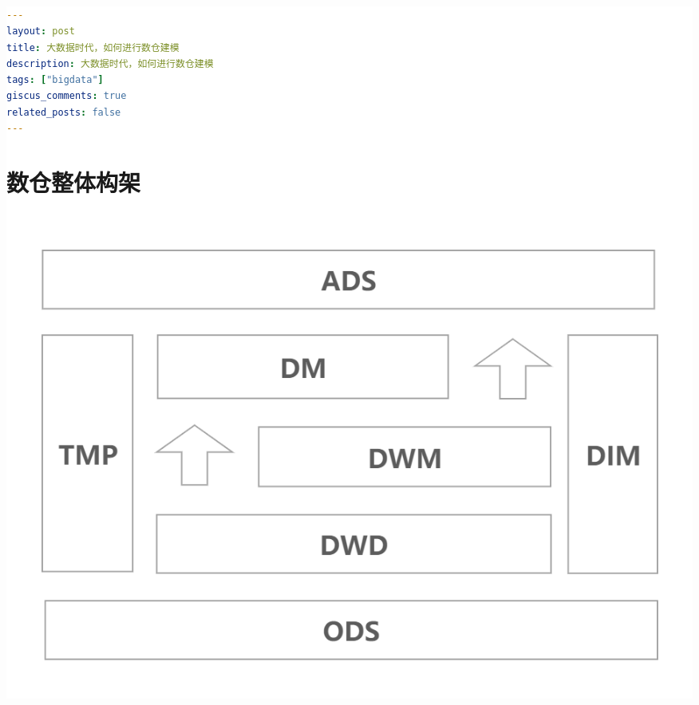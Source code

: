 ```yaml
---
layout: post
title: 大数据时代，如何进行数仓建模
description: 大数据时代，如何进行数仓建模
tags: ["bigdata"]
giscus_comments: true
related_posts: false
---
```


# 数仓整体构架
![picture 5](images/e2b98638e23034c4f0442965707aa81141a0934a1a3a22c4c8efd123d8816ebc.png) 